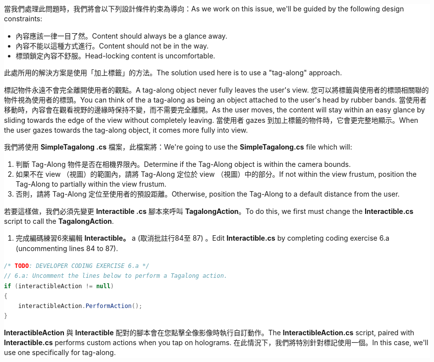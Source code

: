 <span data-ttu-id="57b4f-307">當我們處理此問題時，我們將會以下列設計條件約束為導向：</span><span class="sxs-lookup"><span data-stu-id="57b4f-307">As we work on this issue, we'll be guided by the following design constraints:</span></span>

* <span data-ttu-id="57b4f-308">內容應該一律一目了然。</span><span class="sxs-lookup"><span data-stu-id="57b4f-308">Content should always be a glance away.</span></span>
* <span data-ttu-id="57b4f-309">內容不能以這種方式進行。</span><span class="sxs-lookup"><span data-stu-id="57b4f-309">Content should not be in the way.</span></span>
* <span data-ttu-id="57b4f-310">標頭鎖定內容不舒服。</span><span class="sxs-lookup"><span data-stu-id="57b4f-310">Head-locking content is uncomfortable.</span></span>

<span data-ttu-id="57b4f-311">此處所用的解決方案是使用「加上標籤」的方法。</span><span class="sxs-lookup"><span data-stu-id="57b4f-311">The solution used here is to use a "tag-along" approach.</span></span>

<span data-ttu-id="57b4f-312">標記物件永遠不會完全離開使用者的觀點。</span><span class="sxs-lookup"><span data-stu-id="57b4f-312">A tag-along object never fully leaves the user's view.</span></span> <span data-ttu-id="57b4f-313">您可以將標籤與使用者的標頭相關聯的物件視為使用者的標頭。</span><span class="sxs-lookup"><span data-stu-id="57b4f-313">You can think of the a tag-along as being an object attached to the user's head by rubber bands.</span></span> <span data-ttu-id="57b4f-314">當使用者移動時，內容會在觀看視野的邊緣時保持不變，而不需要完全離開。</span><span class="sxs-lookup"><span data-stu-id="57b4f-314">As the user moves, the content will stay within an easy glance by sliding towards the edge of the view without completely leaving.</span></span> <span data-ttu-id="57b4f-315">當使用者 gazes 到加上標籤的物件時，它會更完整地顯示。</span><span class="sxs-lookup"><span data-stu-id="57b4f-315">When the user gazes towards the tag-along object, it comes more fully into view.</span></span>

<span data-ttu-id="57b4f-316">我們將使用 **SimpleTagalong .cs** 檔案，此檔案將：</span><span class="sxs-lookup"><span data-stu-id="57b4f-316">We're going to use the **SimpleTagalong.cs** file which will:</span></span>

1. <span data-ttu-id="57b4f-317">判斷 Tag-Along 物件是否在相機界限內。</span><span class="sxs-lookup"><span data-stu-id="57b4f-317">Determine if the Tag-Along object is within the camera bounds.</span></span>
2. <span data-ttu-id="57b4f-318">如果不在 view （視圖）的範圍內，請將 Tag-Along 定位於 view （視圖）中的部分。</span><span class="sxs-lookup"><span data-stu-id="57b4f-318">If not within the view frustum, position the Tag-Along to partially within the view frustum.</span></span>
3. <span data-ttu-id="57b4f-319">否則，請將 Tag-Along 定位至使用者的預設距離。</span><span class="sxs-lookup"><span data-stu-id="57b4f-319">Otherwise, position the Tag-Along to a default distance from the user.</span></span>

<span data-ttu-id="57b4f-320">若要這樣做，我們必須先變更 **Interactible .cs** 腳本來呼叫 **TagalongAction**。</span><span class="sxs-lookup"><span data-stu-id="57b4f-320">To do this, we first must change the **Interactible.cs** script to call the **TagalongAction**.</span></span>

1. <span data-ttu-id="57b4f-321">完成編碼練習6來編輯 **Interactible。** a (取消批註行84至 87) 。</span><span class="sxs-lookup"><span data-stu-id="57b4f-321">Edit **Interactible.cs** by completing coding exercise 6.a (uncommenting lines 84 to 87).</span></span>

```cs
/* TODO: DEVELOPER CODING EXERCISE 6.a */
// 6.a: Uncomment the lines below to perform a Tagalong action.
if (interactibleAction != null)
{
    interactibleAction.PerformAction();
}
```

<span data-ttu-id="57b4f-322">**InteractibleAction** 與 **Interactible** 配對的腳本會在您點擊全像影像時執行自訂動作。</span><span class="sxs-lookup"><span data-stu-id="57b4f-322">The **InteractibleAction.cs** script, paired with **Interactible.cs** performs custom actions when you tap on holograms.</span></span> <span data-ttu-id="57b4f-323">在此情況下，我們將特別針對標記使用一個。</span><span class="sxs-lookup"><span data-stu-id="57b4f-323">In this case, we'll use one specifically for tag-along.</span></span>
